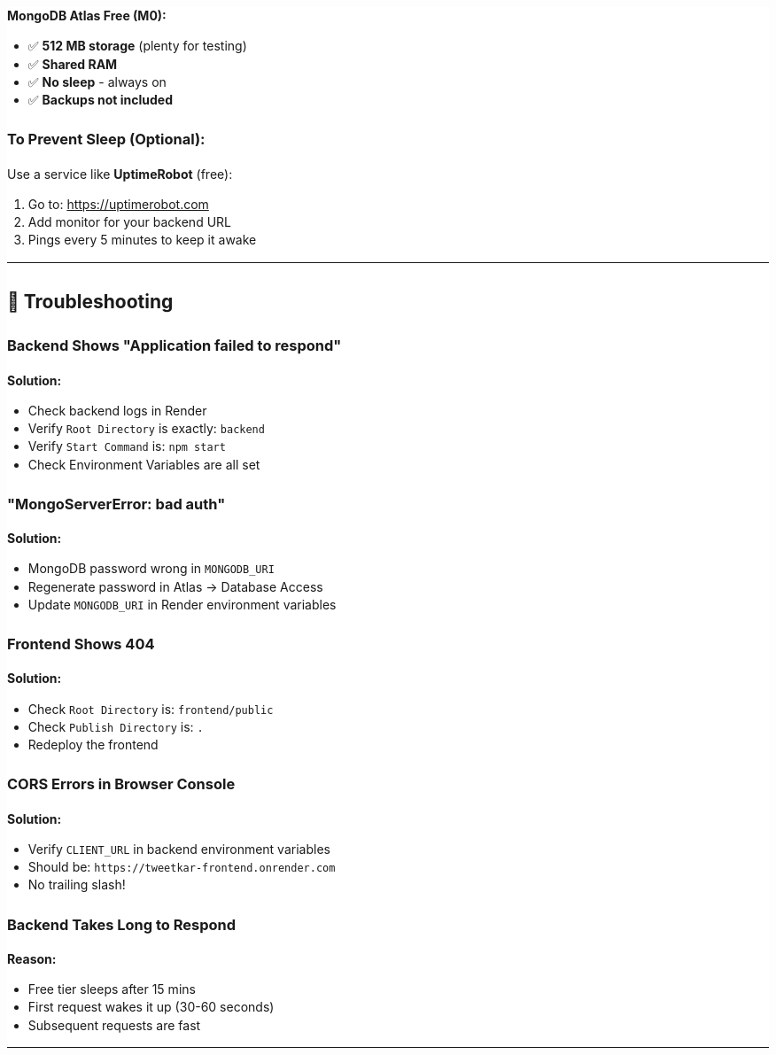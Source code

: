 **MongoDB Atlas Free (M0):**
- ✅ **512 MB storage** (plenty for testing)
- ✅ **Shared RAM**
- ✅ **No sleep** - always on
- ✅ **Backups not included**

### To Prevent Sleep (Optional):

Use a service like **UptimeRobot** (free):
1. Go to: https://uptimerobot.com
2. Add monitor for your backend URL
3. Pings every 5 minutes to keep it awake

---

## 🐛 Troubleshooting

### Backend Shows "Application failed to respond"

**Solution:**
- Check backend logs in Render
- Verify `Root Directory` is exactly: `backend`
- Verify `Start Command` is: `npm start`
- Check Environment Variables are all set

### "MongoServerError: bad auth"

**Solution:**
- MongoDB password wrong in `MONGODB_URI`
- Regenerate password in Atlas → Database Access
- Update `MONGODB_URI` in Render environment variables

### Frontend Shows 404

**Solution:**
- Check `Root Directory` is: `frontend/public`
- Check `Publish Directory` is: `.`
- Redeploy the frontend

### CORS Errors in Browser Console

**Solution:**
- Verify `CLIENT_URL` in backend environment variables
- Should be: `https://tweetkar-frontend.onrender.com`
- No trailing slash!

### Backend Takes Long to Respond

**Reason:**
- Free tier sleeps after 15 mins
- First request wakes it up (30-60 seconds)
- Subsequent requests are fast

---